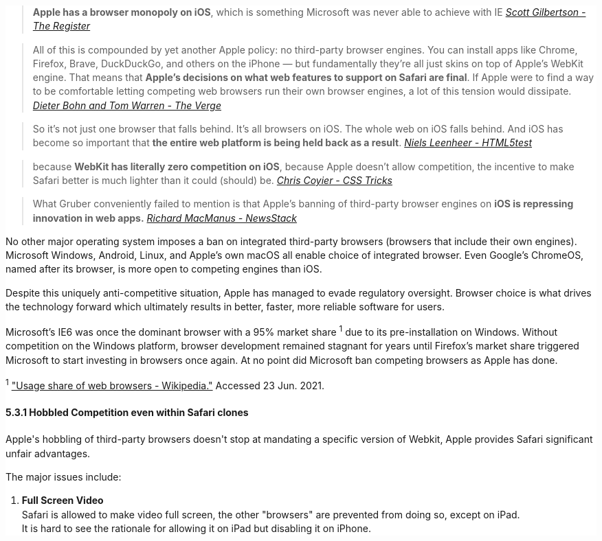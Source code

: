 > **Apple has a browser monopoly on iOS**, which is something Microsoft was never able to achieve with IE
> <cite>[Scott Gilbertson - The Register](https://www.theregister.com/2021/10/22/safari_risks_becoming_the_new_ie/?td=keepreading-top)</cite>

> All of this is compounded by yet another Apple policy: no third-party browser engines. You can install apps like Chrome, Firefox, Brave, DuckDuckGo, and others on the iPhone — but fundamentally they’re all just skins on top of Apple’s WebKit engine. That means that **Apple’s decisions on what web features to support on Safari are final**. If Apple were to find a way to be comfortable letting competing web browsers run their own browser engines, a lot of this tension would dissipate.
> <cite>[Dieter Bohn and Tom Warren - The Verge](https://www.theverge.com/2021/5/6/22421912/iphone-web-app-pwa-cloud-gaming-epic-v-apple-safari)</cite>

> So it’s not just one browser that falls behind. It’s all browsers on iOS. The whole web on iOS falls behind. And iOS has become so important that **the entire web platform is being held back as a result**.
> <cite>[Niels Leenheer - HTML5test](https://nielsleenheer.com/articles/2021/chrome-is-the-new-safari-and-so-are-edge-and-firefox/)</cite>

> because **WebKit has literally zero competition on iOS**, because Apple doesn’t allow competition, the incentive to make Safari better is much lighter than it could (should) be.
> <cite>[Chris Coyier - CSS Tricks](https://css-tricks.com/ios-browser-choice)</cite>

> What Gruber conveniently failed to mention is that Apple’s banning of third-party browser engines on **iOS is repressing innovation in web apps.**
> <cite>[Richard MacManus - NewsStack](https://thenewstack.io/apples-browser-engine-ban-is-holding-back-web-app-innovation)</cite>

No other major operating system imposes a ban on integrated third-party browsers (browsers that include their own engines). Microsoft Windows, Android, Linux, and Apple’s own macOS all enable choice of integrated browser. Even Google’s ChromeOS, named after its browser, is more open to competing engines than iOS.

Despite this uniquely anti-competitive situation, Apple has managed to evade regulatory oversight. Browser choice is what drives the technology forward which ultimately results in better, faster, more reliable software for users.

Microsoft’s IE6 was once the dominant browser with a 95% market share <sup>1</sup> due to its pre-installation on Windows. Without competition on the Windows platform, browser development remained stagnant for years until Firefox’s market share triggered Microsoft to start investing in browsers once again. At no point did Microsoft ban competing browsers as Apple has done.

<sup>1</sup> ["Usage share of web browsers - Wikipedia."](https://en.wikipedia.org/wiki/Usage_share_of_web_browsers) Accessed 23 Jun. 2021.



#### 5.3.1 Hobbled Competition even within Safari clones

Apple's hobbling of third-party browsers doesn't stop at mandating a specific version of Webkit, Apple provides Safari significant unfair advantages.

The major issues include:

1. **Full Screen Video** <br />
Safari is allowed to make video full screen, the other "browsers" are prevented from doing so, except on iPad. <br />
It is hard to see the rationale for allowing it on iPad but disabling it on iPhone.
